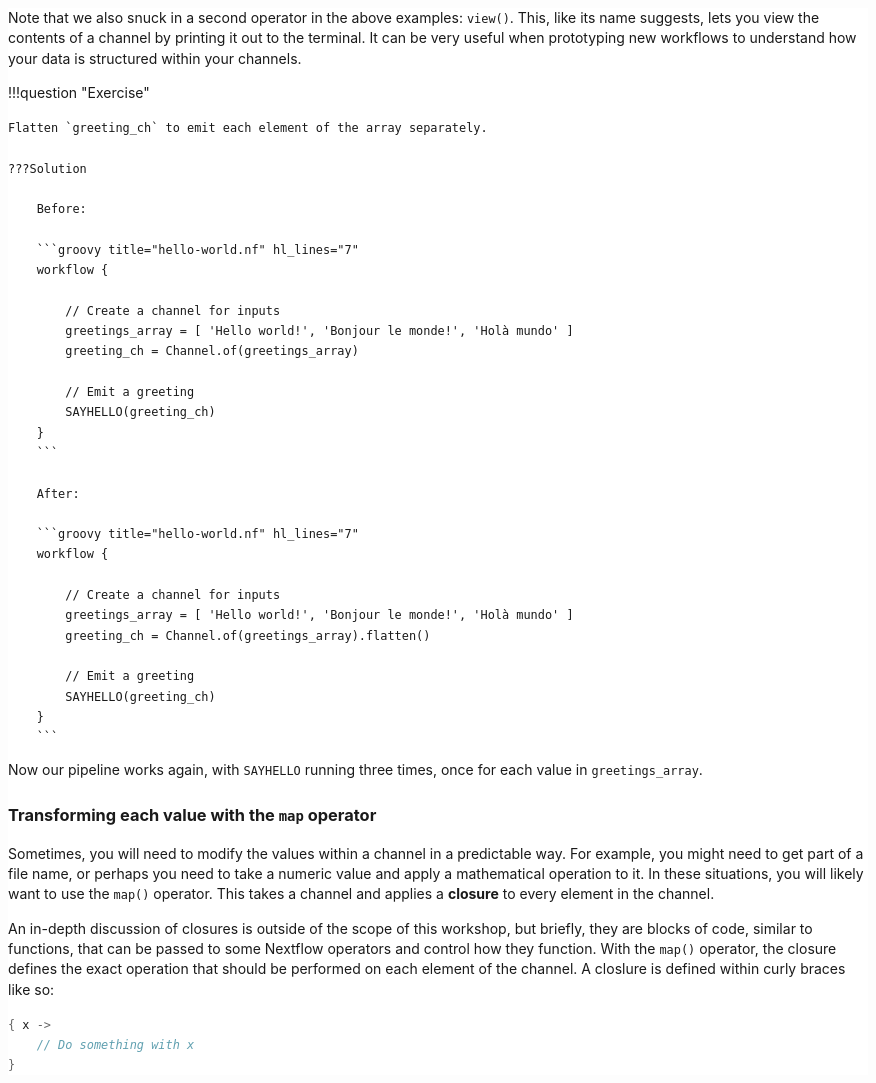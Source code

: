 Note that we also snuck in a second operator in the above examples: `view()`. This, like its name suggests, lets you view the contents of a channel by printing it out to the terminal. It can be very useful when prototyping new workflows to understand how your data is structured within your channels.

!!!question "Exercise"

    Flatten `greeting_ch` to emit each element of the array separately. 

    ???Solution

        Before:

        ```groovy title="hello-world.nf" hl_lines="7"
        workflow {

            // Create a channel for inputs
            greetings_array = [ 'Hello world!', 'Bonjour le monde!', 'Holà mundo' ]
            greeting_ch = Channel.of(greetings_array)

            // Emit a greeting
            SAYHELLO(greeting_ch)
        }
        ```

        After:

        ```groovy title="hello-world.nf" hl_lines="7"
        workflow {

            // Create a channel for inputs
            greetings_array = [ 'Hello world!', 'Bonjour le monde!', 'Holà mundo' ]
            greeting_ch = Channel.of(greetings_array).flatten()

            // Emit a greeting
            SAYHELLO(greeting_ch)
        }
        ```

Now our pipeline works again, with `SAYHELLO` running three times, once for each value in `greetings_array`.

### Transforming each value with the `map` operator

Sometimes, you will need to modify the values within a channel in a predictable way. For example, you might need to get part of a file name, or perhaps you need to take a numeric value and apply a mathematical operation to it. In these situations, you will likely want to use the `map()` operator. This takes a channel and applies a **closure** to every element in the channel.

An in-depth discussion of closures is outside of the scope of this workshop, but briefly, they are blocks of code, similar to functions, that can be passed to some Nextflow operators and control how they function. With the `map()` operator, the closure defines the exact operation that should be performed on each element of the channel. A closlure is defined within curly braces like so:

```groovy
{ x ->
    // Do something with x
}
```
